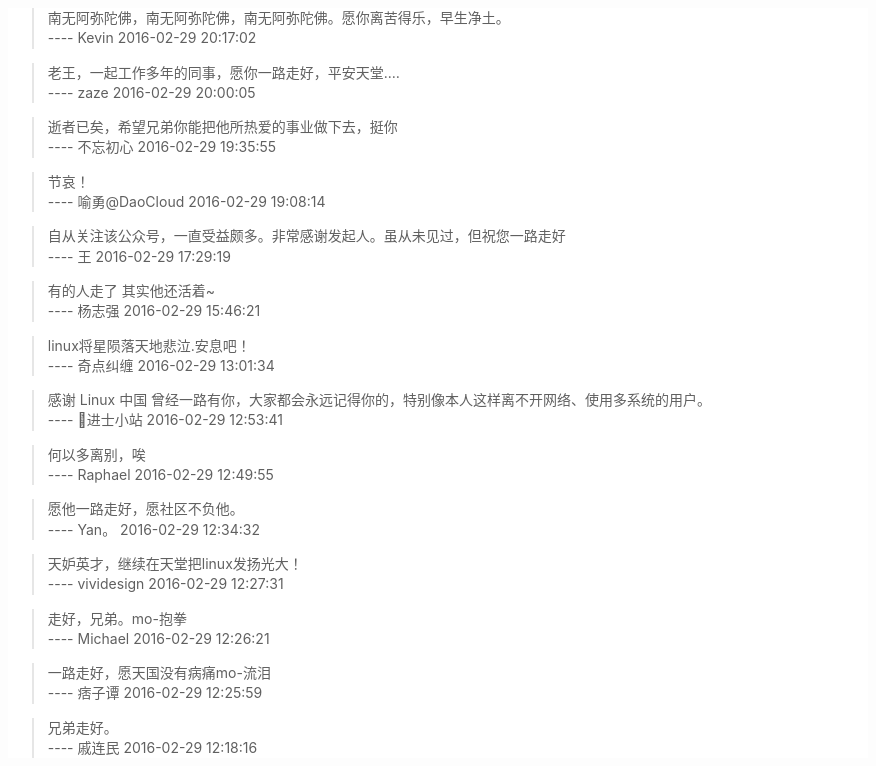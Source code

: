 
> 南无阿弥陀佛，南无阿弥陀佛，南无阿弥陀佛。愿你离苦得乐，早生净土。   
> ---- Kevin 2016-02-29 20:17:02



> 老王，一起工作多年的同事，愿你一路走好，平安天堂.…   
> ---- zaze 2016-02-29 20:00:05



> 逝者已矣，希望兄弟你能把他所热爱的事业做下去，挺你   
> ---- 不忘初心 2016-02-29 19:35:55



> 节哀！   
> ---- 喻勇@DaoCloud 2016-02-29 19:08:14



> 自从关注该公众号，一直受益颇多。非常感谢发起人。虽从未见过，但祝您一路走好   
> ---- 王 2016-02-29 17:29:19



> 有的人走了 其实他还活着~   
> ---- 杨志强 2016-02-29 15:46:21



> linux将星陨落天地悲泣.安息吧！   
> ---- 奇点纠缠 2016-02-29 13:01:34



> 感谢 Linux 中国 曾经一路有你，大家都会永远记得你的，特别像本人这样离不开网络、使用多系统的用户。   
> ---- 进士小站 2016-02-29 12:53:41



> 何以多离别，唉   
> ---- Raphael 2016-02-29 12:49:55



> 愿他一路走好，愿社区不负他。   
> ---- Yan。 2016-02-29 12:34:32



> 天妒英才，继续在天堂把linux发扬光大！   
> ---- vividesign 2016-02-29 12:27:31



> 走好，兄弟。mo-抱拳   
> ---- Michael 2016-02-29 12:26:21



> 一路走好，愿天国没有病痛mo-流泪   
> ---- 痞子谭 2016-02-29 12:25:59



> 兄弟走好。   
> ---- 戚连民 2016-02-29 12:18:16

